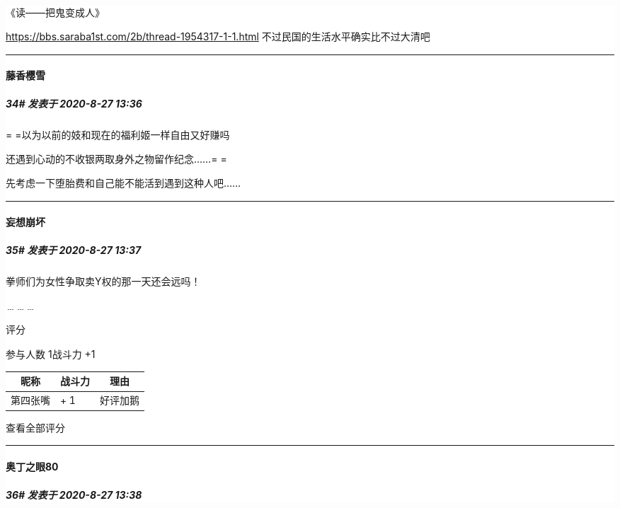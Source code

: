《读——把鬼变成人》

https://bbs.saraba1st.com/2b/thread-1954317-1-1.html</blockquote>
不过民国的生活水平确实比不过大清吧







-----

####  藤香樱雪  
##### 34#       发表于 2020-8-27 13:36




= =以为以前的妓和现在的福利姬一样自由又好赚吗

还遇到心动的不收银两取身外之物留作纪念……= =

先考虑一下堕胎费和自己能不能活到遇到这种人吧……








-----

####  妄想崩坏  
##### 35#       发表于 2020-8-27 13:37




拳师们为女性争取卖Y权的那一天还会远吗！



﹍﹍﹍

评分





 参与人数 1战斗力 +1

|昵称|战斗力|理由|
|----|---|---|
| 第四张嘴| + 1|好评加鹅|



查看全部评分






-----

####  奥丁之眼80  
##### 36#       发表于 2020-8-27 13:38
